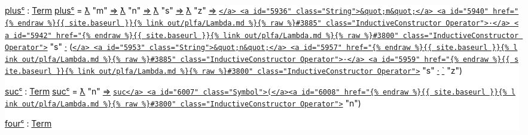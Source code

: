 <a id="plusᶜ"></a><a id="5871" href="{% endraw %}{{ site.baseurl }}{% link out/plfa/Lambda.md %}{% raw %}#5871" class="Function">plusᶜ</a> <a id="5877" class="Symbol">:</a> <a id="5879" href="{% endraw %}{{ site.baseurl }}{% link out/plfa/Lambda.md %}{% raw %}#3781" class="Datatype">Term</a>
<a id="5884" href="{% endraw %}{{ site.baseurl }}{% link out/plfa/Lambda.md %}{% raw %}#5871" class="Function">plusᶜ</a> <a id="5890" class="Symbol">=</a>  <a id="5893" href="{% endraw %}{{ site.baseurl }}{% link out/plfa/Lambda.md %}{% raw %}#3839" class="InductiveConstructor Operator">ƛ</a> <a id="5895" class="String">&quot;m&quot;</a> <a id="5899" href="{% endraw %}{{ site.baseurl }}{% link out/plfa/Lambda.md %}{% raw %}#3839" class="InductiveConstructor Operator">⇒</a> <a id="5901" href="{% endraw %}{{ site.baseurl }}{% link out/plfa/Lambda.md %}{% raw %}#3839" class="InductiveConstructor Operator">ƛ</a> <a id="5903" class="String">&quot;n&quot;</a> <a id="5907" href="{% endraw %}{{ site.baseurl }}{% link out/plfa/Lambda.md %}{% raw %}#3839" class="InductiveConstructor Operator">⇒</a> <a id="5909" href="{% endraw %}{{ site.baseurl }}{% link out/plfa/Lambda.md %}{% raw %}#3839" class="InductiveConstructor Operator">ƛ</a> <a id="5911" class="String">&quot;s&quot;</a> <a id="5915" href="{% endraw %}{{ site.baseurl }}{% link out/plfa/Lambda.md %}{% raw %}#3839" class="InductiveConstructor Operator">⇒</a> <a id="5917" href="{% endraw %}{{ site.baseurl }}{% link out/plfa/Lambda.md %}{% raw %}#3839" class="InductiveConstructor Operator">ƛ</a> <a id="5919" class="String">&quot;z&quot;</a> <a id="5923" href="{% endraw %}{{ site.baseurl }}{% link out/plfa/Lambda.md %}{% raw %}#3839" class="InductiveConstructor Operator">⇒</a>
         <a id="5934" href="{% endraw %}{{ site.baseurl }}{% link out/plfa/Lambda.md %}{% raw %}#3800" class="InductiveConstructor Operator">`</a> <a id="5936" class="String">&quot;m&quot;</a> <a id="5940" href="{% endraw %}{{ site.baseurl }}{% link out/plfa/Lambda.md %}{% raw %}#3885" class="InductiveConstructor Operator">·</a> <a id="5942" href="{% endraw %}{{ site.baseurl }}{% link out/plfa/Lambda.md %}{% raw %}#3800" class="InductiveConstructor Operator">`</a> <a id="5944" class="String">&quot;s&quot;</a> <a id="5948" href="{% endraw %}{{ site.baseurl }}{% link out/plfa/Lambda.md %}{% raw %}#3885" class="InductiveConstructor Operator">·</a> <a id="5950" class="Symbol">(</a><a id="5951" href="{% endraw %}{{ site.baseurl }}{% link out/plfa/Lambda.md %}{% raw %}#3800" class="InductiveConstructor Operator">`</a> <a id="5953" class="String">&quot;n&quot;</a> <a id="5957" href="{% endraw %}{{ site.baseurl }}{% link out/plfa/Lambda.md %}{% raw %}#3885" class="InductiveConstructor Operator">·</a> <a id="5959" href="{% endraw %}{{ site.baseurl }}{% link out/plfa/Lambda.md %}{% raw %}#3800" class="InductiveConstructor Operator">`</a> <a id="5961" class="String">&quot;s&quot;</a> <a id="5965" href="{% endraw %}{{ site.baseurl }}{% link out/plfa/Lambda.md %}{% raw %}#3885" class="InductiveConstructor Operator">·</a> <a id="5967" href="{% endraw %}{{ site.baseurl }}{% link out/plfa/Lambda.md %}{% raw %}#3800" class="InductiveConstructor Operator">`</a> <a id="5969" class="String">&quot;z&quot;</a><a id="5972" class="Symbol">)</a>

<a id="sucᶜ"></a><a id="5975" href="{% endraw %}{{ site.baseurl }}{% link out/plfa/Lambda.md %}{% raw %}#5975" class="Function">sucᶜ</a> <a id="5980" class="Symbol">:</a> <a id="5982" href="{% endraw %}{{ site.baseurl }}{% link out/plfa/Lambda.md %}{% raw %}#3781" class="Datatype">Term</a>
<a id="5987" href="{% endraw %}{{ site.baseurl }}{% link out/plfa/Lambda.md %}{% raw %}#5975" class="Function">sucᶜ</a> <a id="5992" class="Symbol">=</a> <a id="5994" href="{% endraw %}{{ site.baseurl }}{% link out/plfa/Lambda.md %}{% raw %}#3839" class="InductiveConstructor Operator">ƛ</a> <a id="5996" class="String">&quot;n&quot;</a> <a id="6000" href="{% endraw %}{{ site.baseurl }}{% link out/plfa/Lambda.md %}{% raw %}#3839" class="InductiveConstructor Operator">⇒</a> <a id="6002" href="{% endraw %}{{ site.baseurl }}{% link out/plfa/Lambda.md %}{% raw %}#3967" class="InductiveConstructor Operator">`suc</a> <a id="6007" class="Symbol">(</a><a id="6008" href="{% endraw %}{{ site.baseurl }}{% link out/plfa/Lambda.md %}{% raw %}#3800" class="InductiveConstructor Operator">`</a> <a id="6010" class="String">&quot;n&quot;</a><a id="6013" class="Symbol">)</a>

<a id="fourᶜ"></a><a id="6016" href="{% endraw %}{{ site.baseurl }}{% link out/plfa/Lambda.md %}{% raw %}#6016" class="Function">fourᶜ</a> <a id="6022" class="Symbol">:</a> <a id="6024" href="{% endraw %}{{ site.baseurl }}{% link out/plfa/Lambda.md %}{% raw %}#3781" class="Datatype">Term</a>